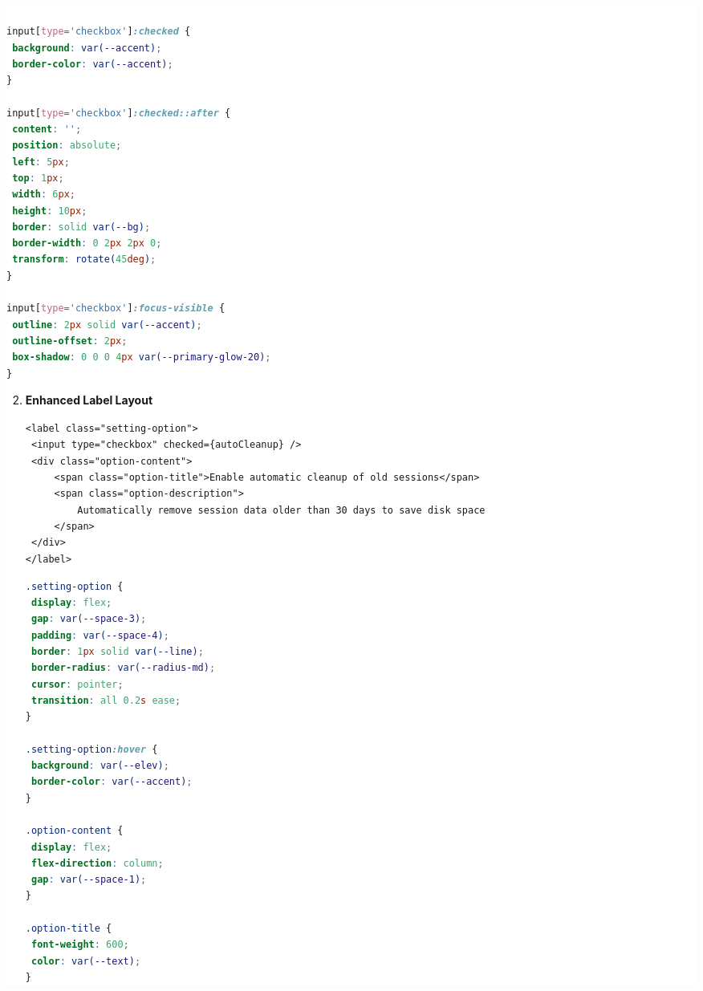    ```css

   input[type='checkbox']:checked {
   	background: var(--accent);
   	border-color: var(--accent);
   }

   input[type='checkbox']:checked::after {
   	content: '';
   	position: absolute;
   	left: 5px;
   	top: 1px;
   	width: 6px;
   	height: 10px;
   	border: solid var(--bg);
   	border-width: 0 2px 2px 0;
   	transform: rotate(45deg);
   }

   input[type='checkbox']:focus-visible {
   	outline: 2px solid var(--accent);
   	outline-offset: 2px;
   	box-shadow: 0 0 0 4px var(--primary-glow-20);
   }
   ```

2. **Enhanced Label Layout**

   ```svelte
   <label class="setting-option">
   	<input type="checkbox" checked={autoCleanup} />
   	<div class="option-content">
   		<span class="option-title">Enable automatic cleanup of old sessions</span>
   		<span class="option-description">
   			Automatically remove session data older than 30 days to save disk space
   		</span>
   	</div>
   </label>
   ```

   ```css
   .setting-option {
   	display: flex;
   	gap: var(--space-3);
   	padding: var(--space-4);
   	border: 1px solid var(--line);
   	border-radius: var(--radius-md);
   	cursor: pointer;
   	transition: all 0.2s ease;
   }

   .setting-option:hover {
   	background: var(--elev);
   	border-color: var(--accent);
   }

   .option-content {
   	display: flex;
   	flex-direction: column;
   	gap: var(--space-1);
   }

   .option-title {
   	font-weight: 600;
   	color: var(--text);
   }
   ```